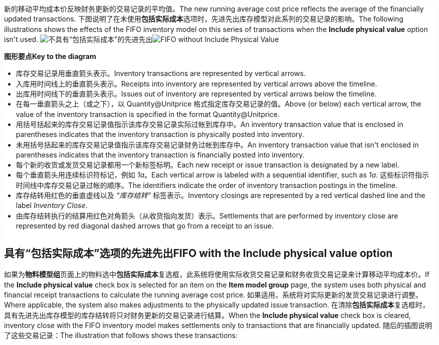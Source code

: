 <span data-ttu-id="d2408-138">新的移动平均成本价反映财务更新的交易记录的平均值。</span><span class="sxs-lookup"><span data-stu-id="d2408-138">The new running average cost price reflects the average of the financially updated transactions.</span></span> <span data-ttu-id="d2408-139">下图说明了在未使用**包括实际成本**选项时，先进先出库存模型对此系列的交易记录的影响。</span><span class="sxs-lookup"><span data-stu-id="d2408-139">The following illustrations shows the effects of the FIFO inventory model on this series of transactions when the **Include physical value** option isn't used.</span></span> <span data-ttu-id="d2408-140">![不具有“包括实际成本”的先进先出](./media/fifowithoutincludephysicalvalue.gif)</span><span class="sxs-lookup"><span data-stu-id="d2408-140">![FIFO without Include Physical Value](./media/fifowithoutincludephysicalvalue.gif)</span></span> 

<span data-ttu-id="d2408-141">**图形要点**</span><span class="sxs-lookup"><span data-stu-id="d2408-141">**Key to the diagram**</span></span>

- <span data-ttu-id="d2408-142">库存交易记录用垂直箭头表示。</span><span class="sxs-lookup"><span data-stu-id="d2408-142">Inventory transactions are represented by vertical arrows.</span></span>
- <span data-ttu-id="d2408-143">入库用时间线上的垂直箭头表示。</span><span class="sxs-lookup"><span data-stu-id="d2408-143">Receipts into inventory are represented by vertical arrows above the timeline.</span></span>
- <span data-ttu-id="d2408-144">出库用时间线下的垂直箭头表示。</span><span class="sxs-lookup"><span data-stu-id="d2408-144">Issues out of inventory are represented by vertical arrows below the timeline.</span></span>
- <span data-ttu-id="d2408-145">在每一垂直箭头之上（或之下），以 Quantity@Unitprice 格式指定库存交易记录的值。</span><span class="sxs-lookup"><span data-stu-id="d2408-145">Above (or below) each vertical arrow, the value of the inventory transaction is specified in the format Quantity@Unitprice.</span></span>
- <span data-ttu-id="d2408-146">用括号括起来的库存交易记录值指示该库存交易记录实际过帐到库存中。</span><span class="sxs-lookup"><span data-stu-id="d2408-146">An inventory transaction value that is enclosed in parentheses indicates that the inventory transaction is physically posted into inventory.</span></span>
- <span data-ttu-id="d2408-147">未用括号括起来的库存交易记录值指示该库存交易记录财务过帐到库存中。</span><span class="sxs-lookup"><span data-stu-id="d2408-147">An inventory transaction value that isn't enclosed in parentheses indicates that the inventory transaction is financially posted into inventory.</span></span>
- <span data-ttu-id="d2408-148">每个新的收货或发货交易记录都用一个新标签标明。</span><span class="sxs-lookup"><span data-stu-id="d2408-148">Each new receipt or issue transaction is designated by a new label.</span></span>
- <span data-ttu-id="d2408-149">每个垂直箭头用连续标识符标记，例如 *1a*。</span><span class="sxs-lookup"><span data-stu-id="d2408-149">Each vertical arrow is labeled with a sequential identifier, such as *1a*.</span></span> <span data-ttu-id="d2408-150">这些标识符指示时间线中库存交易记录过帐的顺序。</span><span class="sxs-lookup"><span data-stu-id="d2408-150">The identifiers indicate the order of inventory transaction postings in the timeline.</span></span>
- <span data-ttu-id="d2408-151">库存结转用红色的垂直虚线以及 *“库存结转”* 标签表示。</span><span class="sxs-lookup"><span data-stu-id="d2408-151">Inventory closings are represented by a red vertical dashed line and the label *Inventory Close*.</span></span>
- <span data-ttu-id="d2408-152">由库存结转执行的结算用红色对角箭头（从收货指向发货）表示。</span><span class="sxs-lookup"><span data-stu-id="d2408-152">Settlements that are performed by inventory close are represented by red diagonal dashed arrows that go from a receipt to an issue.</span></span>

## <a name="fifo-with-the-include-physical-value-option"></a><span data-ttu-id="d2408-153">具有“包括实际成本”选项的先进先出</span><span class="sxs-lookup"><span data-stu-id="d2408-153">FIFO with the Include physical value option</span></span>
<span data-ttu-id="d2408-154">如果为**物料模型组**页面上的物料选中**包括实际成本**复选框，此系统将使用实际收货交易记录和财务收货交易记录来计算移动平均成本价。</span><span class="sxs-lookup"><span data-stu-id="d2408-154">If the **Include physical value** check box is selected for an item on the **Item model group** page, the system uses both physical and financial receipt transactions to calculate the running average cost price.</span></span> <span data-ttu-id="d2408-155">如果适用，系统将对实际更新的发货交易记录进行调整。</span><span class="sxs-lookup"><span data-stu-id="d2408-155">Where applicable, the system also makes adjustments to the physically updated issue transaction.</span></span> <span data-ttu-id="d2408-156">在清除**包括实际成本**复选框时，具有先进先出库存模型的库存结转将只对财务更新的交易记录进行结算。</span><span class="sxs-lookup"><span data-stu-id="d2408-156">When the **Include physical value** check box is cleared, inventory close with the FIFO inventory model makes settlements only to transactions that are financially updated.</span></span> <span data-ttu-id="d2408-157">随后的插图说明了这些交易记录：</span><span class="sxs-lookup"><span data-stu-id="d2408-157">The illustration that follows shows these transactions:</span></span>
